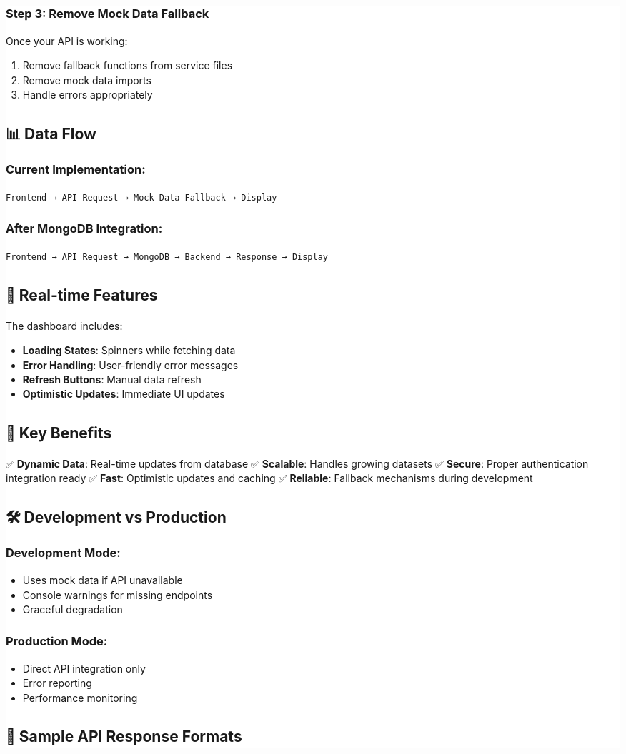 ### **Step 3: Remove Mock Data Fallback**
Once your API is working:
1. Remove fallback functions from service files
2. Remove mock data imports
3. Handle errors appropriately

## 📊 **Data Flow**

### **Current Implementation:**
```
Frontend → API Request → Mock Data Fallback → Display
```

### **After MongoDB Integration:**
```
Frontend → API Request → MongoDB → Backend → Response → Display
```

## 🔄 **Real-time Features**

The dashboard includes:
- **Loading States**: Spinners while fetching data
- **Error Handling**: User-friendly error messages
- **Refresh Buttons**: Manual data refresh
- **Optimistic Updates**: Immediate UI updates

## 🎯 **Key Benefits**

✅ **Dynamic Data**: Real-time updates from database
✅ **Scalable**: Handles growing datasets
✅ **Secure**: Proper authentication integration ready
✅ **Fast**: Optimistic updates and caching
✅ **Reliable**: Fallback mechanisms during development

## 🛠️ **Development vs Production**

### **Development Mode:**
- Uses mock data if API unavailable
- Console warnings for missing endpoints
- Graceful degradation

### **Production Mode:**
- Direct API integration only
- Error reporting
- Performance monitoring

## 📝 **Sample API Response Formats**
